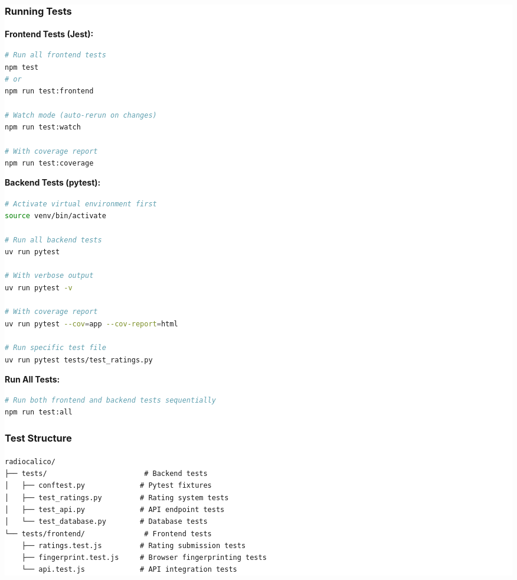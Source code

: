 ### Running Tests

**Frontend Tests (Jest):**
```bash
# Run all frontend tests
npm test
# or
npm run test:frontend

# Watch mode (auto-rerun on changes)
npm run test:watch

# With coverage report
npm run test:coverage
```

**Backend Tests (pytest):**
```bash
# Activate virtual environment first
source venv/bin/activate

# Run all backend tests
uv run pytest

# With verbose output
uv run pytest -v

# With coverage report
uv run pytest --cov=app --cov-report=html

# Run specific test file
uv run pytest tests/test_ratings.py
```

**Run All Tests:**
```bash
# Run both frontend and backend tests sequentially
npm run test:all
```

### Test Structure

```
radiocalico/
├── tests/                       # Backend tests
│   ├── conftest.py             # Pytest fixtures
│   ├── test_ratings.py         # Rating system tests
│   ├── test_api.py             # API endpoint tests
│   └── test_database.py        # Database tests
└── tests/frontend/              # Frontend tests
    ├── ratings.test.js         # Rating submission tests
    ├── fingerprint.test.js     # Browser fingerprinting tests
    └── api.test.js             # API integration tests
```
